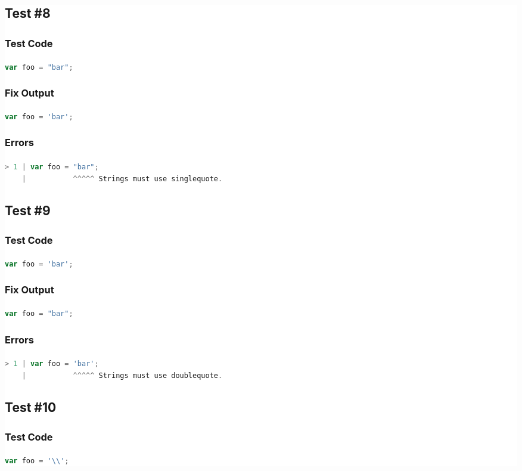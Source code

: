 ## Test #8

### Test Code


```ts
var foo = "bar";
```

### Fix Output


```ts
var foo = 'bar';
```

### Errors


```ts
> 1 | var foo = "bar";
    |           ^^^^^ Strings must use singlequote.
```

## Test #9

### Test Code


```ts
var foo = 'bar';
```

### Fix Output


```ts
var foo = "bar";
```

### Errors


```ts
> 1 | var foo = 'bar';
    |           ^^^^^ Strings must use doublequote.
```

## Test #10

### Test Code


```ts
var foo = '\\';
```
